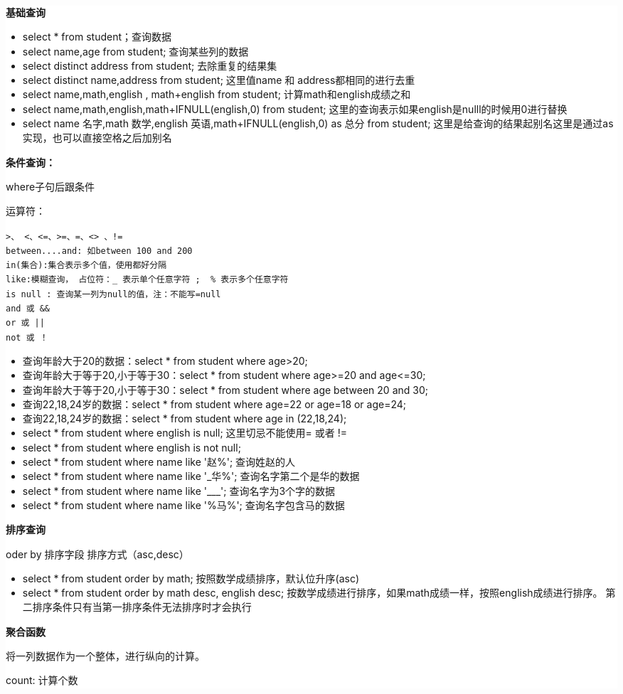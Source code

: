 

**基础查询**

- select * from student；查询数据
- select name,age from student; 查询某些列的数据
- select distinct address from student; 去除重复的结果集
- select distinct name,address from student; 这里值name 和 address都相同的进行去重
- select name,math,english , math+english from student; 计算math和english成绩之和
- select name,math,english,math+IFNULL(english,0) from student; 这里的查询表示如果english是nulll的时候用0进行替换
- select name 名字,math 数学,english 英语,math+IFNULL(english,0) as 总分 from student;  这里是给查询的结果起别名这里是通过as实现，也可以直接空格之后加别名

**条件查询：**

where子句后跟条件

运算符：

```
>、 <、<=、>=、=、<> 、!=
between....and: 如between 100 and 200
in(集合):集合表示多个值，使用都好分隔
like:模糊查询， 占位符：_ 表示单个任意字符 ;  % 表示多个任意字符
is null : 查询某一列为null的值，注：不能写=null
and 或 &&
or 或 ||
not 或 ！
```

- 查询年龄大于20的数据：select * from student where age>20;
- 查询年龄大于等于20,小于等于30：select * from student where age>=20 and age<=30; 
- 查询年龄大于等于20,小于等于30：select * from student where age between 20 and 30; 
- 查询22,18,24岁的数据：select * from student where age=22 or age=18 or age=24;
- 查询22,18,24岁的数据：select * from student where age in (22,18,24);
- select * from student where english is null; 这里切忌不能使用= 或者 !=
- select * from student where english is not null;
- select * from student where name like '赵%'; 查询姓赵的人
- select * from student where name like '_华%'; 查询名字第二个是华的数据
- select * from student where name like '___'; 查询名字为3个字的数据
- select * from student where name like '%马%'; 查询名字包含马的数据



**排序查询**

oder by 排序字段 排序方式（asc,desc）

- select * from student order by math; 按照数学成绩排序，默认位升序(asc)
- select * from student order by math desc, english desc; 按数学成绩进行排序，如果math成绩一样，按照english成绩进行排序。 第二排序条件只有当第一排序条件无法排序时才会执行



**聚合函数**

将一列数据作为一个整体，进行纵向的计算。

count: 计算个数

